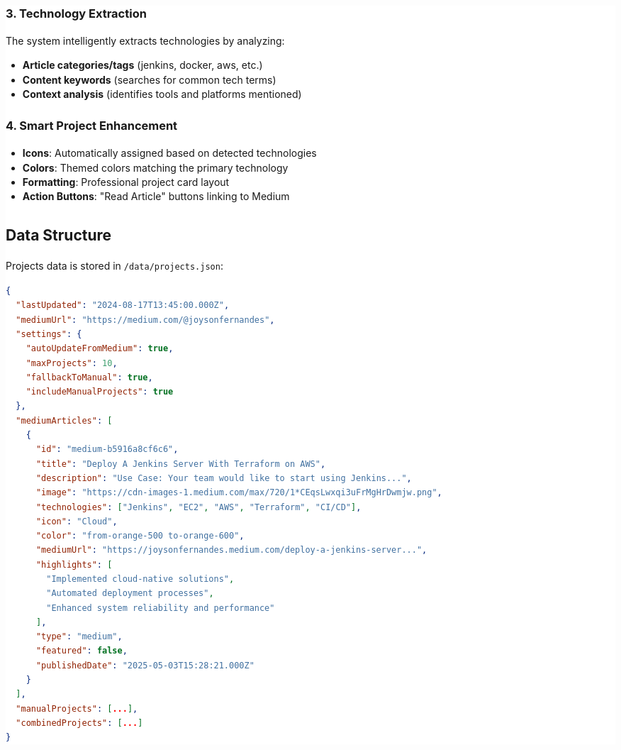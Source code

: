 ### 3. Technology Extraction
The system intelligently extracts technologies by analyzing:
- **Article categories/tags** (jenkins, docker, aws, etc.)
- **Content keywords** (searches for common tech terms)
- **Context analysis** (identifies tools and platforms mentioned)

### 4. Smart Project Enhancement
- **Icons**: Automatically assigned based on detected technologies
- **Colors**: Themed colors matching the primary technology
- **Formatting**: Professional project card layout
- **Action Buttons**: "Read Article" buttons linking to Medium

## Data Structure

Projects data is stored in `/data/projects.json`:

```json
{
  "lastUpdated": "2024-08-17T13:45:00.000Z",
  "mediumUrl": "https://medium.com/@joysonfernandes",
  "settings": {
    "autoUpdateFromMedium": true,
    "maxProjects": 10,
    "fallbackToManual": true,
    "includeManualProjects": true
  },
  "mediumArticles": [
    {
      "id": "medium-b5916a8cf6c6",
      "title": "Deploy A Jenkins Server With Terraform on AWS",
      "description": "Use Case: Your team would like to start using Jenkins...",
      "image": "https://cdn-images-1.medium.com/max/720/1*CEqsLwxqi3uFrMgHrDwmjw.png",
      "technologies": ["Jenkins", "EC2", "AWS", "Terraform", "CI/CD"],
      "icon": "Cloud",
      "color": "from-orange-500 to-orange-600",
      "mediumUrl": "https://joysonfernandes.medium.com/deploy-a-jenkins-server...",
      "highlights": [
        "Implemented cloud-native solutions",
        "Automated deployment processes",
        "Enhanced system reliability and performance"
      ],
      "type": "medium",
      "featured": false,
      "publishedDate": "2025-05-03T15:28:21.000Z"
    }
  ],
  "manualProjects": [...],
  "combinedProjects": [...]
}
```
